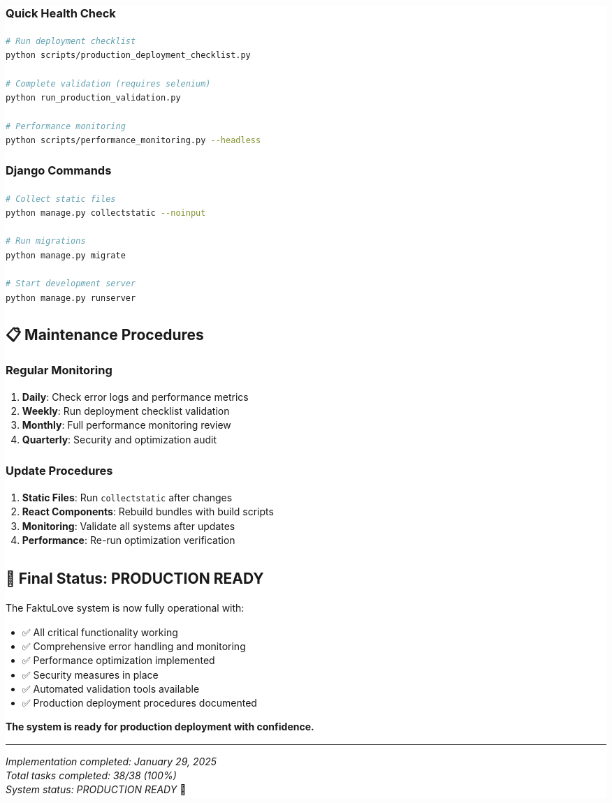 ### Quick Health Check
```bash
# Run deployment checklist
python scripts/production_deployment_checklist.py

# Complete validation (requires selenium)
python run_production_validation.py

# Performance monitoring
python scripts/performance_monitoring.py --headless
```

### Django Commands
```bash
# Collect static files
python manage.py collectstatic --noinput

# Run migrations
python manage.py migrate

# Start development server
python manage.py runserver
```

## 📋 Maintenance Procedures

### Regular Monitoring
1. **Daily**: Check error logs and performance metrics
2. **Weekly**: Run deployment checklist validation
3. **Monthly**: Full performance monitoring review
4. **Quarterly**: Security and optimization audit

### Update Procedures
1. **Static Files**: Run `collectstatic` after changes
2. **React Components**: Rebuild bundles with build scripts
3. **Monitoring**: Validate all systems after updates
4. **Performance**: Re-run optimization verification

## 🎉 Final Status: PRODUCTION READY

The FaktuLove system is now fully operational with:
- ✅ All critical functionality working
- ✅ Comprehensive error handling and monitoring
- ✅ Performance optimization implemented
- ✅ Security measures in place
- ✅ Automated validation tools available
- ✅ Production deployment procedures documented

**The system is ready for production deployment with confidence.**

---

*Implementation completed: January 29, 2025*  
*Total tasks completed: 38/38 (100%)*  
*System status: PRODUCTION READY* 🚀